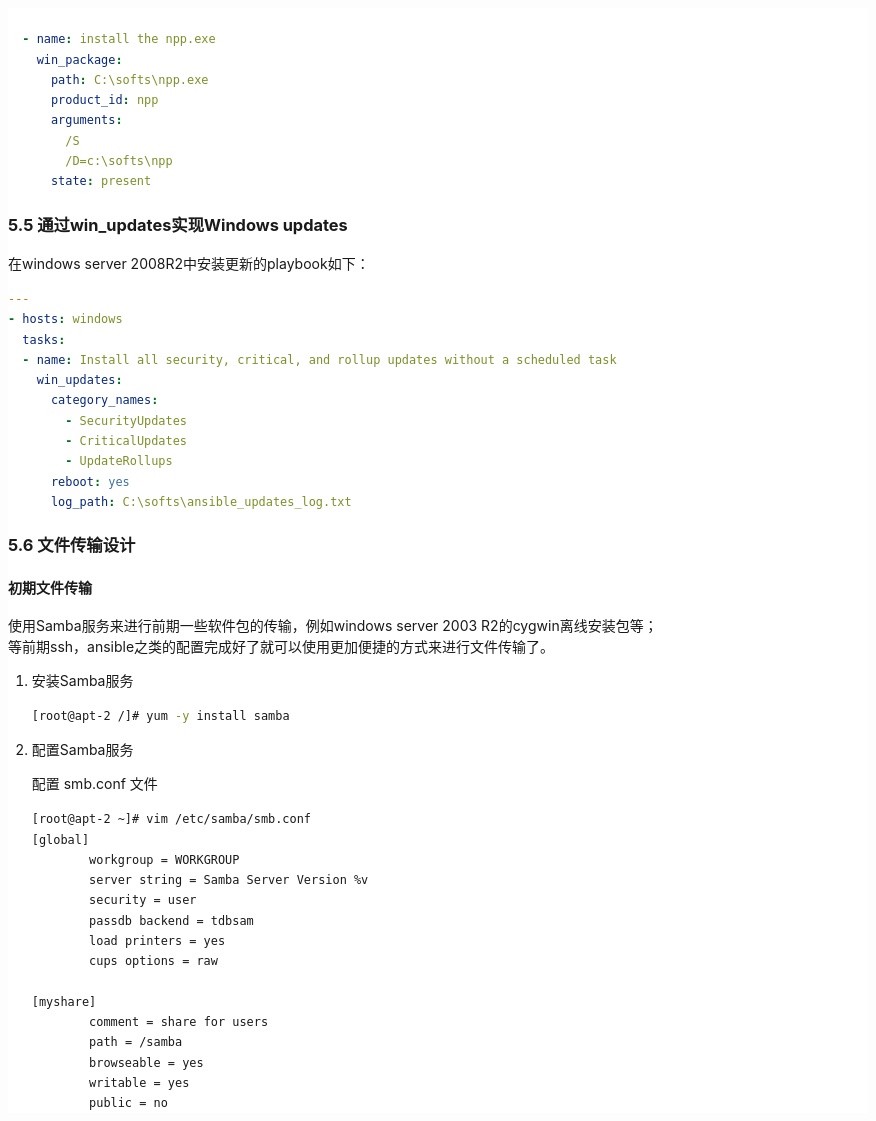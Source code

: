  ```yaml
  
    - name: install the npp.exe
      win_package:
        path: C:\softs\npp.exe
        product_id: npp
        arguments:
          /S
          /D=c:\softs\npp
        state: present
  ```

### 5.5 通过win_updates实现Windows updates

在windows server 2008R2中安装更新的playbook如下：

```yaml
---
- hosts: windows
  tasks: 
  - name: Install all security, critical, and rollup updates without a scheduled task
    win_updates:
      category_names:
        - SecurityUpdates
        - CriticalUpdates
        - UpdateRollups
      reboot: yes
      log_path: C:\softs\ansible_updates_log.txt
```

### 5.6 文件传输设计

#### 初期文件传输

使用Samba服务来进行前期一些软件包的传输，例如windows server 2003 R2的cygwin离线安装包等；  
等前期ssh，ansible之类的配置完成好了就可以使用更加便捷的方式来进行文件传输了。

1. 安装Samba服务

   ```bash
   [root@apt-2 /]# yum -y install samba
   ```

2. 配置Samba服务

   配置 smb.conf 文件

   ```bash
   [root@apt-2 ~]# vim /etc/samba/smb.conf
   [global]
           workgroup = WORKGROUP
           server string = Samba Server Version %v
           security = user
           passdb backend = tdbsam
           load printers = yes
           cups options = raw
   
   [myshare]
           comment = share for users
           path = /samba
           browseable = yes
           writable = yes
           public = no
   ```
